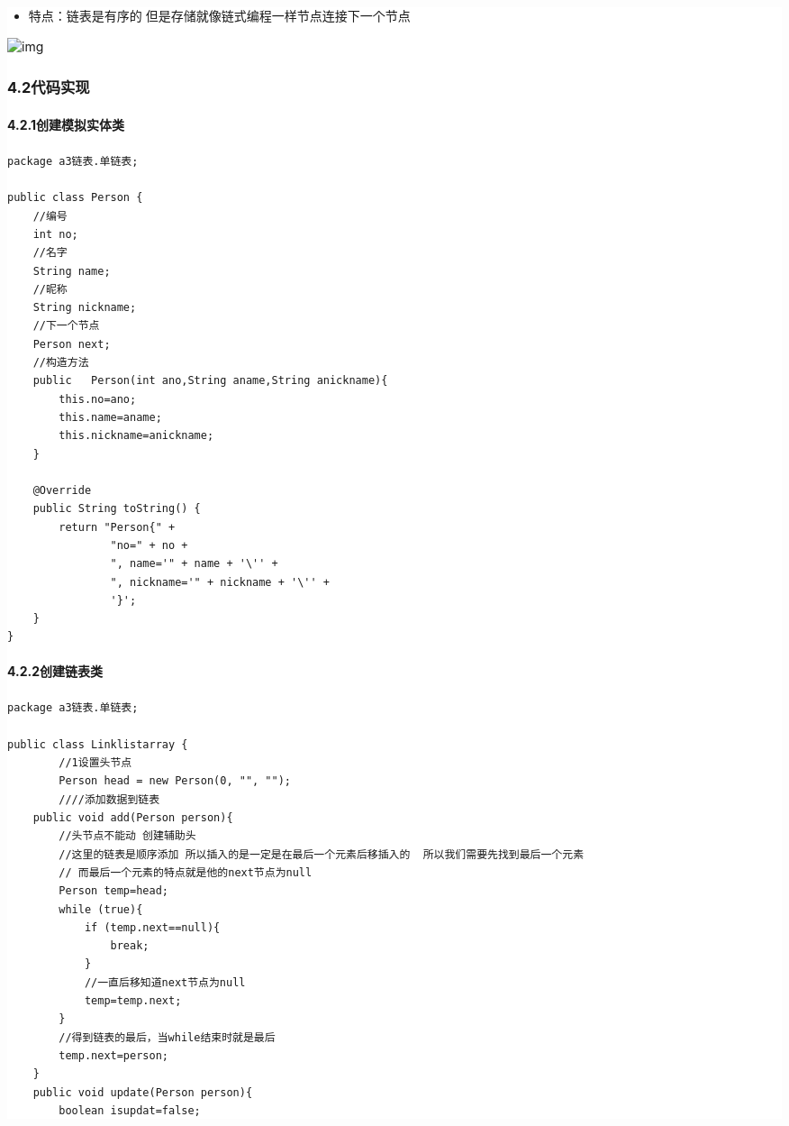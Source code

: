 - 特点：链表是有序的  但是存储就像链式编程一样节点连接下一个节点

![img](D:%5C%E6%9C%89%E9%81%93%E4%BA%91%E7%AC%94%E8%AE%B0%5CqqDBD1F84E1C986CF725E8AFDDB2DCE08F%5Cd809feef957f4aeb9073ab5d6a4496f6%5Cclipboard.png)

### **4.2代码实现**

#### **4.2.1创建模拟实体类**

```
package a3链表.单链表;

public class Person {
    //编号
    int no;
    //名字
    String name;
    //昵称
    String nickname;
    //下一个节点
    Person next;
    //构造方法
    public   Person(int ano,String aname,String anickname){
        this.no=ano;
        this.name=aname;
        this.nickname=anickname;
    }

    @Override
    public String toString() {
        return "Person{" +
                "no=" + no +
                ", name='" + name + '\'' +
                ", nickname='" + nickname + '\'' +
                '}';
    }
}

```

#### **4.2.2创建链表类**

```
package a3链表.单链表;

public class Linklistarray {
        //1设置头节点
        Person head = new Person(0, "", "");
        ////添加数据到链表
    public void add(Person person){
        //头节点不能动 创建辅助头
        //这里的链表是顺序添加 所以插入的是一定是在最后一个元素后移插入的  所以我们需要先找到最后一个元素
        // 而最后一个元素的特点就是他的next节点为null
        Person temp=head;
        while (true){
            if (temp.next==null){
                break;
            }
            //一直后移知道next节点为null
            temp=temp.next;
        }
        //得到链表的最后，当while结束时就是最后
        temp.next=person;
    }
    public void update(Person person){
        boolean isupdat=false;
```